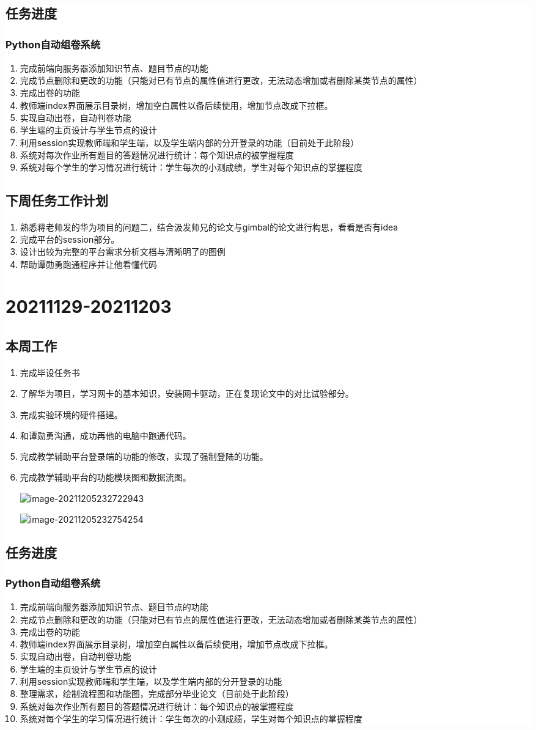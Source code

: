 ## 任务进度

### Python自动组卷系统

1. 完成前端向服务器添加知识节点、题目节点的功能
2. 完成节点删除和更改的功能（只能对已有节点的属性值进行更改，无法动态增加或者删除某类节点的属性）
3. 完成出卷的功能
4. 教师端index界面展示目录树，增加空白属性以备后续使用，增加节点改成下拉框。
5. 实现自动出卷，自动判卷功能
6. 学生端的主页设计与学生节点的设计
7. 利用session实现教师端和学生端，以及学生端内部的分开登录的功能（目前处于此阶段）
8. 系统对每次作业所有题目的答题情况进行统计：每个知识点的被掌握程度
9. 系统对每个学生的学习情况进行统计：学生每次的小测成绩，学生对每个知识点的掌握程度

## 下周任务工作计划

1. 熟悉蒋老师发的华为项目的问题二，结合汲发师兄的论文与gimbal的论文进行构思，看看是否有idea
2. 完成平台的session部分。
3. 设计出较为完整的平台需求分析文档与清晰明了的图例
4. 帮助谭勋勇跑通程序并让他看懂代码

# 20211129-20211203

## 本周工作

1. 完成毕设任务书

2. 了解华为项目，学习网卡的基本知识，安装网卡驱动，正在复现论文中的对比试验部分。

3. 完成实验环境的硬件搭建。

4. 和谭勋勇沟通，成功再他的电脑中跑通代码。

5. 完成教学辅助平台登录端的功能的修改，实现了强制登陆的功能。

6. 完成教学辅助平台的功能模块图和数据流图。

   ![image-20211205232722943](D:\Sun1999\MyHexoBlogs\myblogs\source\_posts\images\周报汇总\image-20211205232722943.png)

   ![image-20211205232754254](D:\Sun1999\MyHexoBlogs\myblogs\source\_posts\images\周报汇总\image-20211205232754254.png)



## 任务进度

### Python自动组卷系统

1. 完成前端向服务器添加知识节点、题目节点的功能
2. 完成节点删除和更改的功能（只能对已有节点的属性值进行更改，无法动态增加或者删除某类节点的属性）
3. 完成出卷的功能
4. 教师端index界面展示目录树，增加空白属性以备后续使用，增加节点改成下拉框。
5. 实现自动出卷，自动判卷功能
6. 学生端的主页设计与学生节点的设计
7. 利用session实现教师端和学生端，以及学生端内部的分开登录的功能
8. 整理需求，绘制流程图和功能图，完成部分毕业论文（目前处于此阶段）
9. 系统对每次作业所有题目的答题情况进行统计：每个知识点的被掌握程度
10. 系统对每个学生的学习情况进行统计：学生每次的小测成绩，学生对每个知识点的掌握程度
